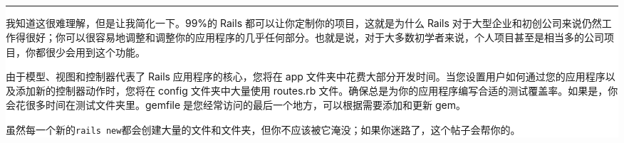 * * *

我知道这很难理解，但是让我简化一下。99%的 Rails 都可以让你定制你的项目，这就是为什么 Rails 对于大型企业和初创公司来说仍然工作得很好；你可以很容易地调整和调整你的应用程序的几乎任何部分。也就是说，对于大多数初学者来说，个人项目甚至是相当多的公司项目，你都很少会用到这个功能。

由于模型、视图和控制器代表了 Rails 应用程序的核心，您将在 app 文件夹中花费大部分开发时间。当您设置用户如何通过您的应用程序以及添加新的控制器动作时，您将在 config 文件夹中大量使用 routes.rb 文件。确保总是为你的应用程序编写合适的测试覆盖率。如果是，你会花很多时间在测试文件夹里。gemfile 是您经常访问的最后一个地方，可以根据需要添加和更新 gem。

虽然每一个新的`rails new`都会创建大量的文件和文件夹，但你不应该被它淹没；如果你迷路了，这个帖子会帮你的。